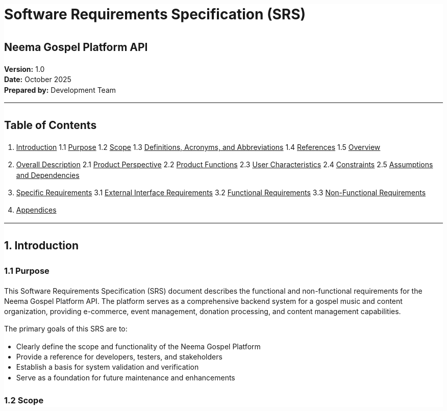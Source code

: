 # Software Requirements Specification (SRS)
## Neema Gospel Platform API

**Version:** 1.0  
**Date:** October 2025  
**Prepared by:** Development Team  

---

## Table of Contents

1. [Introduction](#1-introduction)
   1.1 [Purpose](#11-purpose)
   1.2 [Scope](#12-scope)
   1.3 [Definitions, Acronyms, and Abbreviations](#13-definitions-acronyms-and-abbreviations)
   1.4 [References](#14-references)
   1.5 [Overview](#15-overview)

2. [Overall Description](#2-overall-description)
   2.1 [Product Perspective](#21-product-perspective)
   2.2 [Product Functions](#22-product-functions)
   2.3 [User Characteristics](#23-user-characteristics)
   2.4 [Constraints](#24-constraints)
   2.5 [Assumptions and Dependencies](#25-assumptions-and-dependencies)

3. [Specific Requirements](#3-specific-requirements)
   3.1 [External Interface Requirements](#31-external-interface-requirements)
   3.2 [Functional Requirements](#32-functional-requirements)
   3.3 [Non-Functional Requirements](#33-non-functional-requirements)

4. [Appendices](#4-appendices)

---

## 1. Introduction

### 1.1 Purpose

This Software Requirements Specification (SRS) document describes the functional and non-functional requirements for the Neema Gospel Platform API. The platform serves as a comprehensive backend system for a gospel music and content organization, providing e-commerce, event management, donation processing, and content management capabilities.

The primary goals of this SRS are to:
- Clearly define the scope and functionality of the Neema Gospel Platform
- Provide a reference for developers, testers, and stakeholders
- Establish a basis for system validation and verification
- Serve as a foundation for future maintenance and enhancements

### 1.2 Scope
